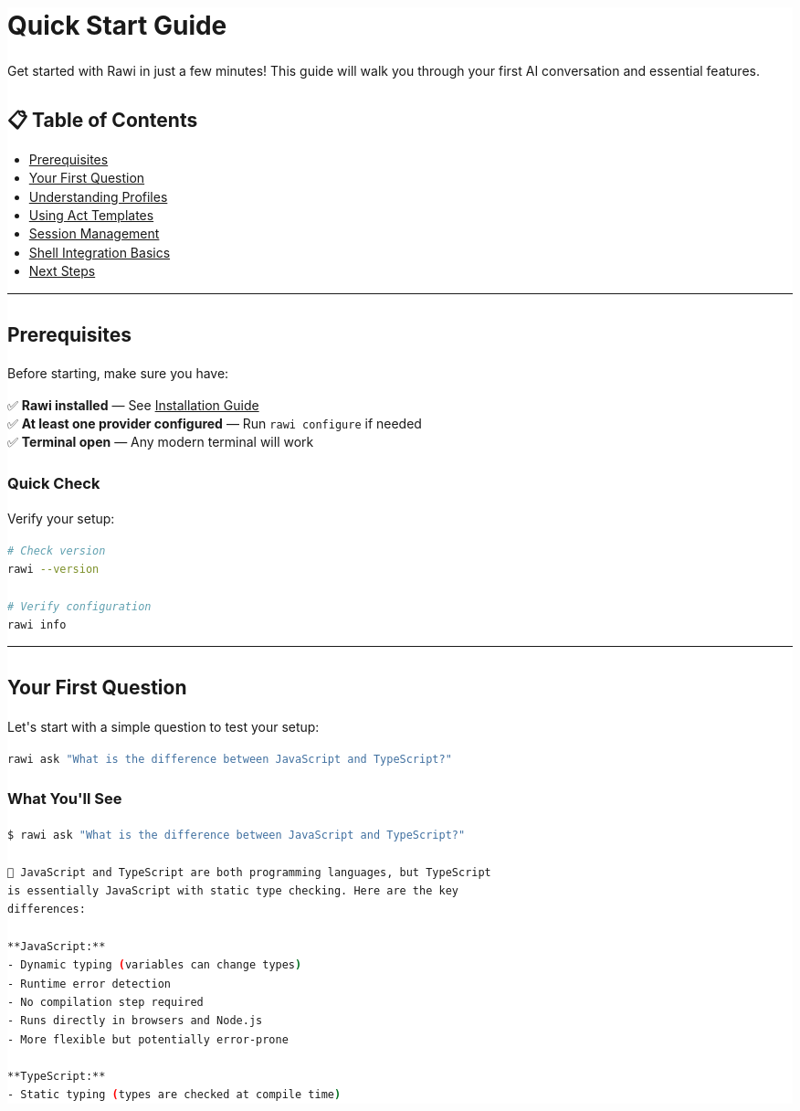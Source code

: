 # Quick Start Guide

Get started with Rawi in just a few minutes! This guide will walk you through your first AI conversation and essential features.

## 📋 Table of Contents

- [Prerequisites](#prerequisites)
- [Your First Question](#your-first-question)
- [Understanding Profiles](#understanding-profiles)
- [Using Act Templates](#using-act-templates)
- [Session Management](#session-management)
- [Shell Integration Basics](#shell-integration-basics)
- [Next Steps](#next-steps)

---

## Prerequisites

Before starting, make sure you have:

✅ **Rawi installed** — See [Installation Guide](./installation.md)  
✅ **At least one provider configured** — Run `rawi configure` if needed  
✅ **Terminal open** — Any modern terminal will work

### Quick Check

Verify your setup:

```bash
# Check version
rawi --version

# Verify configuration
rawi info
```

---

## Your First Question

Let's start with a simple question to test your setup:

```bash
rawi ask "What is the difference between JavaScript and TypeScript?"
```

### What You'll See

```bash
$ rawi ask "What is the difference between JavaScript and TypeScript?"

🤖 JavaScript and TypeScript are both programming languages, but TypeScript
is essentially JavaScript with static type checking. Here are the key
differences:

**JavaScript:**
- Dynamic typing (variables can change types)
- Runtime error detection
- No compilation step required
- Runs directly in browsers and Node.js
- More flexible but potentially error-prone

**TypeScript:**
- Static typing (types are checked at compile time)
```